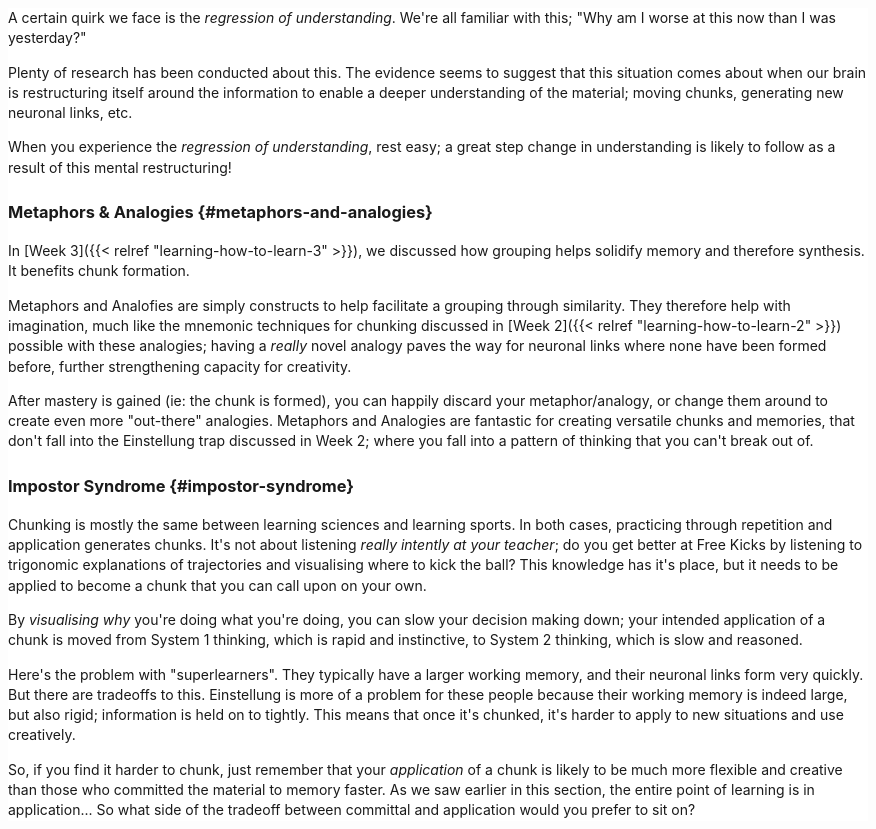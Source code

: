 A certain quirk we face is the _regression of understanding_. We're all familiar
with this; "Why am I worse at this now than I was yesterday?"

Plenty of research has been conducted about this. The evidence seems to suggest
that this situation comes about when our brain is restructuring itself around
the information to enable a deeper understanding of the material; moving chunks,
generating new neuronal links, etc.

When you experience the _regression of understanding_, rest easy; a great step
change in understanding is likely to follow as a result of this mental
restructuring!


### Metaphors & Analogies {#metaphors-and-analogies}

In [Week 3]({{< relref "learning-how-to-learn-3" >}}), we discussed how grouping helps solidify memory and
therefore synthesis. It benefits chunk formation.

Metaphors and Analofies are simply constructs to help facilitate a grouping
through similarity. They therefore help with imagination, much like the mnemonic
techniques for chunking discussed in [Week 2]({{< relref "learning-how-to-learn-2" >}}) possible with these analogies;
having a _really_ novel analogy paves the way for neuronal links where none have
been formed before, further strengthening capacity for creativity.

After mastery is gained (ie: the chunk is formed), you can happily discard your
metaphor/analogy, or change them around to create even more "out-there"
analogies. Metaphors and Analogies are fantastic for creating versatile chunks
and memories, that don't fall into the Einstellung trap discussed in Week 2;
where you fall into a pattern of thinking that you can't break out of.


### Impostor Syndrome {#impostor-syndrome}

Chunking is mostly the same between learning sciences and learning sports. In
both cases, practicing through repetition and application generates chunks. It's
not about listening _really intently at your teacher_; do you get better at Free
Kicks by listening to trigonomic explanations of trajectories and visualising
where to kick the ball? This knowledge has it's place, but it needs to be
applied to become a chunk that you can call upon on your own.

By _visualising why_ you're doing what you're doing, you can slow your decision
making down; your intended application of a chunk is moved from System 1
thinking, which is rapid and instinctive, to System 2 thinking, which is slow
and reasoned.

Here's the problem with "superlearners". They typically have a larger working
memory, and their neuronal links form very quickly. But there are tradeoffs to
this. Einstellung is more of a problem for these people because their working
memory is indeed large, but also rigid; information is held on to tightly. This
means that once it's chunked, it's harder to apply to new situations and use
creatively.

So, if you find it harder to chunk, just remember that your _application_ of a
chunk is likely to be much more flexible and creative than those who committed
the material to memory faster. As we saw earlier in this section, the entire
point of learning is in application... So what side of the tradeoff between
committal and application would you prefer to sit on?
